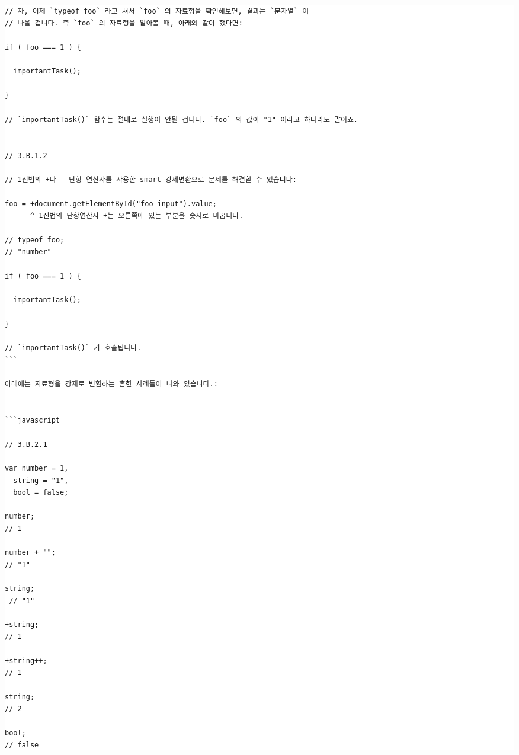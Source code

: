     // 자, 이제 `typeof foo` 라고 쳐서 `foo` 의 자료형을 확인해보면, 결과는 `문자열` 이
    // 나올 겁니다. 즉 `foo` 의 자료형을 알아볼 때, 아래와 같이 했다면:

    if ( foo === 1 ) {

      importantTask();

    }

    // `importantTask()` 함수는 절대로 실행이 안될 겁니다. `foo` 의 값이 "1" 이라고 하더라도 말이죠.


    // 3.B.1.2

    // 1진법의 +나 - 단항 연산자를 사용한 smart 강제변환으로 문제를 해결할 수 있습니다:

    foo = +document.getElementById("foo-input").value;
          ^ 1진법의 단항연산자 +는 오른쪽에 있는 부분을 숫자로 바꿉니다.

    // typeof foo;
    // "number"

    if ( foo === 1 ) {

      importantTask();

    }

    // `importantTask()` 가 호출됩니다.
    ```

    아래에는 자료형을 강제로 변환하는 흔한 사례들이 나와 있습니다.:


    ```javascript

    // 3.B.2.1

    var number = 1,
      string = "1",
      bool = false;

    number;
    // 1

    number + "";
    // "1"

    string;
     // "1"

    +string;
    // 1

    +string++;
    // 1

    string;
    // 2

    bool;
    // false
